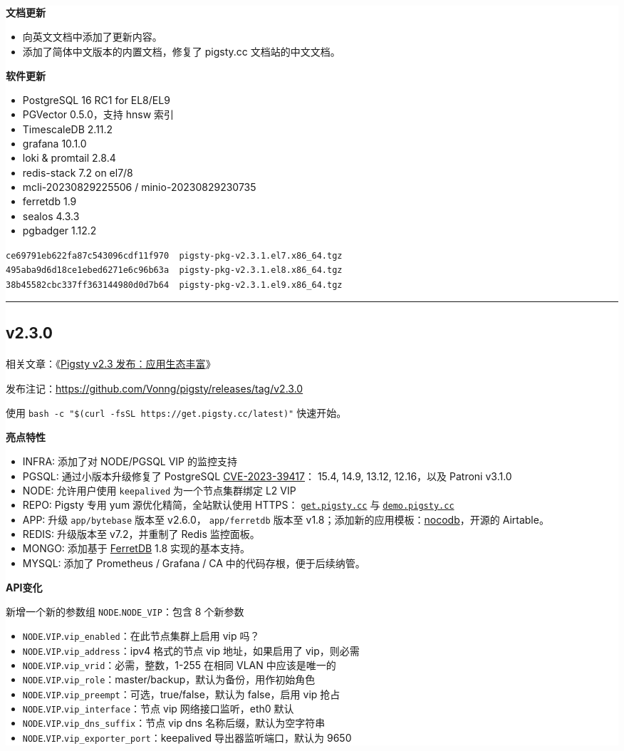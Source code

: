 **文档更新**

- 向英文文档中添加了更新内容。
- 添加了简体中文版本的内置文档，修复了 pigsty.cc 文档站的中文文档。

**软件更新**

- PostgreSQL 16 RC1 for EL8/EL9
- PGVector 0.5.0，支持 hnsw 索引
- TimescaleDB 2.11.2
- grafana 10.1.0
- loki & promtail 2.8.4
- redis-stack 7.2 on el7/8
- mcli-20230829225506 / minio-20230829230735
- ferretdb 1.9
- sealos 4.3.3
- pgbadger 1.12.2

```
ce69791eb622fa87c543096cdf11f970  pigsty-pkg-v2.3.1.el7.x86_64.tgz
495aba9d6d18ce1ebed6271e6c96b63a  pigsty-pkg-v2.3.1.el8.x86_64.tgz
38b45582cbc337ff363144980d0d7b64  pigsty-pkg-v2.3.1.el9.x86_64.tgz
```


----------------

## v2.3.0

相关文章：《[Pigsty v2.3 发布：应用生态丰富](https://mp.weixin.qq.com/s/p5sP42xsAxKPhWb_T7DqSA)》

发布注记：https://github.com/Vonng/pigsty/releases/tag/v2.3.0

使用 `bash -c "$(curl -fsSL https://get.pigsty.cc/latest)"` 快速开始。

**亮点特性**

* INFRA: 添加了对 NODE/PGSQL VIP 的监控支持
* PGSQL: 通过小版本升级修复了 PostgreSQL [CVE-2023-39417](https://www.postgresql.org/about/news/postgresql-154-149-1312-1216-1121-and-postgresql-16-beta-3-released-2689/)： 15.4, 14.9, 13.12, 12.16，以及 Patroni v3.1.0
* NODE:  允许用户使用 `keepalived` 为一个节点集群绑定 L2 VIP
* REPO: Pigsty 专用 yum 源优化精简，全站默认使用 HTTPS： [`get.pigsty.cc`](https://get.pigsty.cc) 与 [`demo.pigsty.cc`](https://demo.pigsty.cc)
* APP:  升级 `app/bytebase` 版本至 v2.6.0， `app/ferretdb` 版本至 v1.8；添加新的应用模板：[nocodb](https://nocodb.com/)，开源的 Airtable。
* REDIS: 升级版本至 v7.2，并重制了 Redis 监控面板。
* MONGO: 添加基于 [FerretDB](https://www.ferretdb.io/) 1.8 实现的基本支持。
* MYSQL: 添加了 Prometheus / Grafana / CA 中的代码存根，便于后续纳管。

**API变化**

新增一个新的参数组 `NODE`.`NODE_VIP`：包含 8 个新参数

- `NODE`.`VIP`.`vip_enabled`：在此节点集群上启用 vip 吗？
- `NODE`.`VIP`.`vip_address`：ipv4 格式的节点 vip 地址，如果启用了 vip，则必需
- `NODE`.`VIP`.`vip_vrid`：必需，整数，1-255 在相同 VLAN 中应该是唯一的
- `NODE`.`VIP`.`vip_role`：master/backup，默认为备份，用作初始角色
- `NODE`.`VIP`.`vip_preempt`：可选，true/false，默认为 false，启用 vip 抢占
- `NODE`.`VIP`.`vip_interface`：节点 vip 网络接口监听，eth0 默认
- `NODE`.`VIP`.`vip_dns_suffix`：节点 vip dns 名称后缀，默认为空字符串
- `NODE`.`VIP`.`vip_exporter_port`：keepalived 导出器监听端口，默认为 9650
